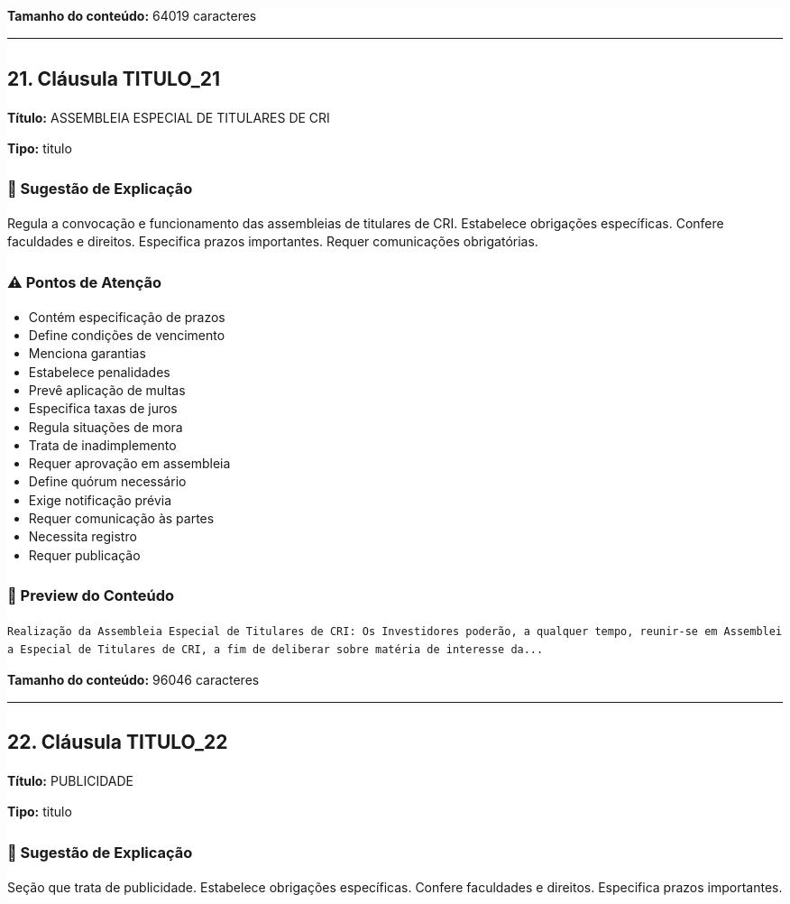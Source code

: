 **Tamanho do conteúdo:** 64019 caracteres

---

## 21. Cláusula TITULO_21

**Título:** ASSEMBLEIA ESPECIAL DE TITULARES DE CRI

**Tipo:** titulo

### 📝 Sugestão de Explicação

Regula a convocação e funcionamento das assembleias de titulares de CRI. Estabelece obrigações específicas. Confere faculdades e direitos. Especifica prazos importantes. Requer comunicações obrigatórias.

### ⚠️ Pontos de Atenção

- Contém especificação de prazos
- Define condições de vencimento
- Menciona garantias
- Estabelece penalidades
- Prevê aplicação de multas
- Especifica taxas de juros
- Regula situações de mora
- Trata de inadimplemento
- Requer aprovação em assembleia
- Define quórum necessário
- Exige notificação prévia
- Requer comunicação às partes
- Necessita registro
- Requer publicação

### 📄 Preview do Conteúdo

```
Realização da Assembleia Especial de Titulares de CRI: Os Investidores poderão, a qualquer tempo, reunir-se em Assembleia Especial de Titulares de CRI, a fim de deliberar sobre matéria de interesse da...
```

**Tamanho do conteúdo:** 96046 caracteres

---

## 22. Cláusula TITULO_22

**Título:** PUBLICIDADE

**Tipo:** titulo

### 📝 Sugestão de Explicação

Seção que trata de publicidade. Estabelece obrigações específicas. Confere faculdades e direitos. Especifica prazos importantes.
